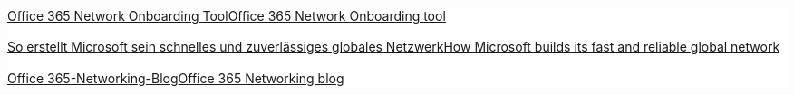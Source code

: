 [<span data-ttu-id="5f27e-335">Office 365 Network Onboarding Tool</span><span class="sxs-lookup"><span data-stu-id="5f27e-335">Office 365 Network Onboarding tool</span></span>](https://aka.ms/netonboard)

[<span data-ttu-id="5f27e-336">So erstellt Microsoft sein schnelles und zuverlässiges globales Netzwerk</span><span class="sxs-lookup"><span data-stu-id="5f27e-336">How Microsoft builds its fast and reliable global network</span></span>](https://azure.microsoft.com/blog/how-microsoft-builds-its-fast-and-reliable-global-network/)

[<span data-ttu-id="5f27e-337">Office 365-Networking-Blog</span><span class="sxs-lookup"><span data-stu-id="5f27e-337">Office 365 Networking blog</span></span>](https://techcommunity.microsoft.com/t5/Office-365-Networking/bd-p/Office365Networking)
